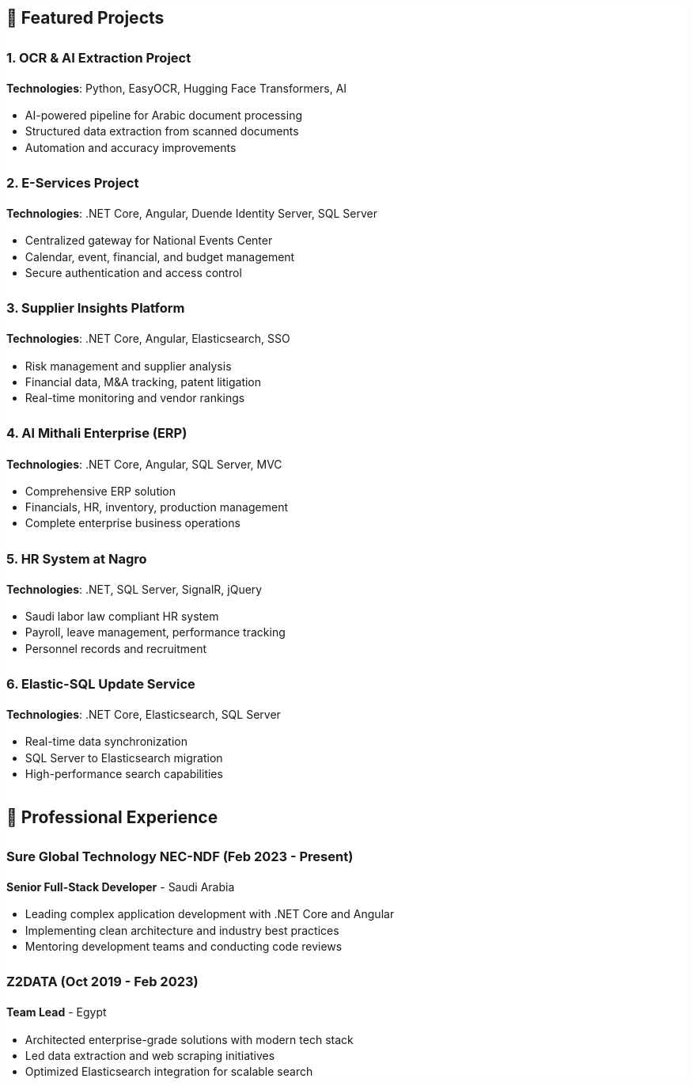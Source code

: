 ## 🌟 Featured Projects

### 1. **OCR & AI Extraction Project**
**Technologies**: Python, EasyOCR, Hugging Face Transformers, AI
- AI-powered pipeline for Arabic document processing
- Structured data extraction from scanned documents
- Automation and accuracy improvements

### 2. **E-Services Project**
**Technologies**: .NET Core, Angular, Duende Identity Server, SQL Server
- Centralized gateway for National Events Center
- Calendar, event, financial, and budget management
- Secure authentication and access control

### 3. **Supplier Insights Platform**
**Technologies**: .NET Core, Angular, Elasticsearch, SSO
- Risk management and supplier analysis
- Financial data, M&A tracking, patent litigation
- Real-time monitoring and vendor rankings

### 4. **Al Mithali Enterprise (ERP)**
**Technologies**: .NET Core, Angular, SQL Server, MVC
- Comprehensive ERP solution
- Financials, HR, inventory, production management
- Complete enterprise business operations

### 5. **HR System at Nagro**
**Technologies**: .NET, SQL Server, SignalR, jQuery
- Saudi labor law compliant HR system
- Payroll, leave management, performance tracking
- Personnel records and recruitment

### 6. **Elastic-SQL Update Service**
**Technologies**: .NET Core, Elasticsearch, SQL Server
- Real-time data synchronization
- SQL Server to Elasticsearch migration
- High-performance search capabilities

## 💼 Professional Experience

### **Sure Global Technology NEC-NDF** (Feb 2023 - Present)
**Senior Full-Stack Developer** - Saudi Arabia
- Leading complex application development with .NET Core and Angular
- Implementing clean architecture and industry best practices
- Mentoring development teams and conducting code reviews

### **Z2DATA** (Oct 2019 - Feb 2023)
**Team Lead** - Egypt
- Architected enterprise-grade solutions with modern tech stack
- Led data extraction and web scraping initiatives
- Optimized Elasticsearch integration for scalable search
